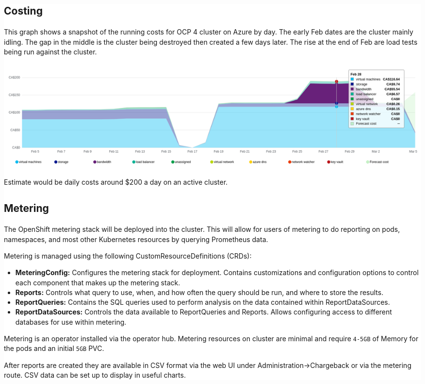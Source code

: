 
## Costing

This graph shows a snapshot of the running costs for OCP 4 cluster on Azure by day. The early Feb dates are the cluster mainly idling. The gap in the middle is the cluster being destroyed then created a few days later. The rise at the end of Feb are load tests being run against the cluster.

![OCP4 Azure Costing](ocp4_azure_costs.png)

Estimate would be daily costs around $200 a day on an active cluster.

## Metering

The OpenShift metering stack will be deployed into the cluster. This will allow for users of metering to do reporting on pods, namespaces, and most other Kubernetes resources by querying Prometheus data.

Metering is managed using the following CustomResourceDefinitions (CRDs):

* **MeteringConfig:** Configures the metering stack for deployment. Contains customizations and configuration options to control each component that makes up the metering stack.
* **Reports:** Controls what query to use, when, and how often the query should be run, and where to store the results.
* **ReportQueries:** Contains the SQL queries used to perform analysis on the data contained within ReportDataSources.
* **ReportDataSources:** Controls the data available to ReportQueries and Reports. Allows configuring access to different databases for use within metering.

Metering is an operator installed via the operator hub. Metering resources on cluster are minimal and require `4-5GB` of Memory for the pods and an initial `5GB` PVC.

After reports are created they are available in CSV format via the web UI under Administration->Chargeback or via the metering route. CSV data can be set up to display in useful charts.
